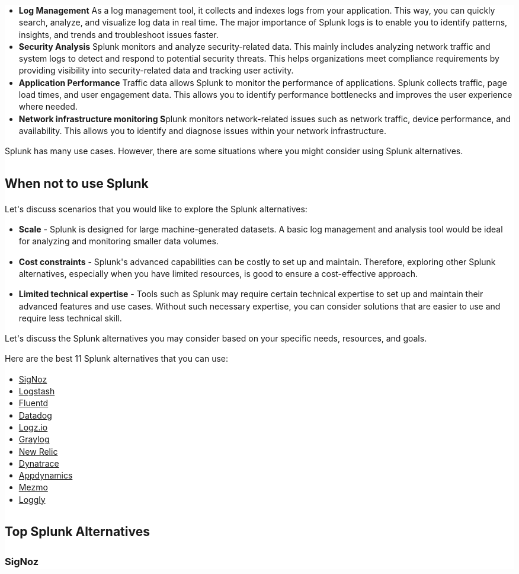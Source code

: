 - **Log Management**
  As a log management tool, it collects and indexes logs from your application. This way, you can quickly search, analyze, and visualize log data in real time. The major importance of Splunk logs is to enable you to identify patterns, insights, and trends and troubleshoot issues faster.
- **Security Analysis**
  Splunk monitors and analyze security-related data. This mainly includes analyzing network traffic and system logs to detect and respond to potential security threats. This helps organizations meet compliance requirements by providing visibility into security-related data and tracking user activity.
- **Application Performance**
  Traffic data allows Splunk to monitor the performance of applications. Splunk collects traffic, page load times, and user engagement data. This allows you to identify performance bottlenecks and improves the user experience where needed.
- **Network infrastructure monitoring
  S**plunk monitors network-related issues such as network traffic, device performance, and availability. This allows you to identify and diagnose issues within your network infrastructure.

Splunk has many use cases. However, there are some situations where you might consider using Splunk alternatives.

## When not to use Splunk

Let's discuss scenarios that you would like to explore the Splunk alternatives:

- **Scale** - Splunk is designed for large machine-generated datasets. A basic log management and analysis tool would be ideal for analyzing and monitoring smaller data volumes.

- **Cost constraints** - Splunk's advanced capabilities can be costly to set up and maintain. Therefore, exploring other Splunk alternatives, especially when you have limited resources, is good to ensure a cost-effective approach.

- **Limited technical expertise** - Tools such as Splunk may require certain technical expertise to set up and maintain their advanced features and use cases. Without such necessary expertise, you can consider solutions that are easier to use and require less technical skill.

Let's discuss the Splunk alternatives you may consider based on your specific needs, resources, and goals.

Here are the best 11 Splunk alternatives that you can use:

- [SigNoz](#signoz)
- [Logstash](#logstash)
- [Fluentd](#fluentd)
- [Datadog](#datadog)
- [Logz.io](#logzio)
- [Graylog](#graylog)
- [New Relic](#new-relic)
- [Dynatrace](#dynatrace)
- [Appdynamics](#appdynamics)
- [Mezmo](#mezmo)
- [Loggly](#loggly)

## Top Splunk Alternatives

### SigNoz

